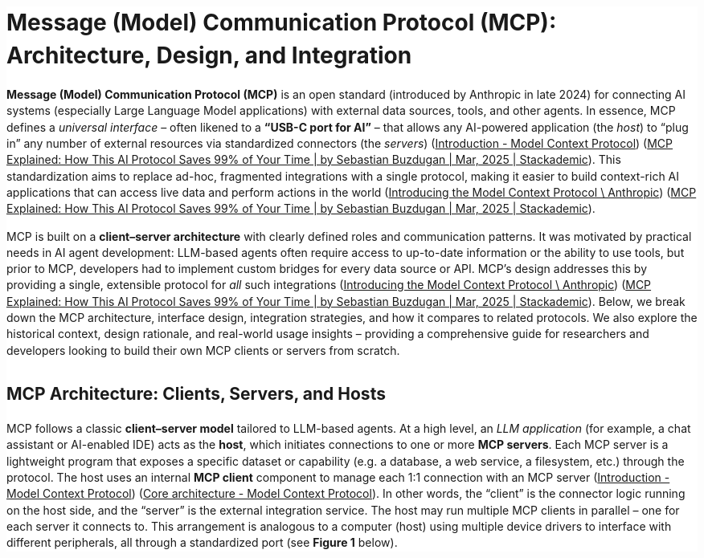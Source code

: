 # Message (Model) Communication Protocol (MCP): Architecture, Design, and Integration

**Message (Model) Communication Protocol (MCP)** is an open standard (introduced by Anthropic in late 2024) for connecting AI systems (especially Large Language Model applications) with external data sources, tools, and other agents. In essence, MCP defines a *universal interface* – often likened to a **“USB-C port for AI”** – that allows any AI-powered application (the *host*) to “plug in” any number of external resources via standardized connectors (the *servers*) ([Introduction - Model Context Protocol](https://modelcontextprotocol.io/introduction#:~:text=MCP%20is%20an%20open%20protocol,different%20data%20sources%20and%20tools)) ([MCP Explained: How This AI Protocol Saves 99% of Your Time | by Sebastian Buzdugan | Mar, 2025 | Stackademic](https://blog.stackademic.com/mcp-explained-how-this-ai-protocol-saves-99-of-your-time-572971529ca8?source=collection_archive---------8-----------------------#:~:text=MCP%20is%20an%20open%20protocol,LLMs)). This standardization aims to replace ad-hoc, fragmented integrations with a single protocol, making it easier to build context-rich AI applications that can access live data and perform actions in the world ([Introducing the Model Context Protocol \ Anthropic](https://www.anthropic.com/news/model-context-protocol#:~:text=MCP%20addresses%20this%20challenge,to%20the%20data%20they%20need)) ([MCP Explained: How This AI Protocol Saves 99% of Your Time | by Sebastian Buzdugan | Mar, 2025 | Stackademic](https://blog.stackademic.com/mcp-explained-how-this-ai-protocol-saves-99-of-your-time-572971529ca8?source=collection_archive---------8-----------------------#:~:text=At%20the%20heart%20of%20MCP,them%20adaptable%20for%20various%20environments)).

MCP is built on a **client–server architecture** with clearly defined roles and communication patterns. It was motivated by practical needs in AI agent development: LLM-based agents often require access to up-to-date information or the ability to use tools, but prior to MCP, developers had to implement custom bridges for every data source or API. MCP’s design addresses this by providing a single, extensible protocol for *all* such integrations ([Introducing the Model Context Protocol \ Anthropic](https://www.anthropic.com/news/model-context-protocol#:~:text=Instead%20of%20maintaining%20separate%20connectors,with%20a%20more%20sustainable%20architecture)) ([MCP Explained: How This AI Protocol Saves 99% of Your Time | by Sebastian Buzdugan | Mar, 2025 | Stackademic](https://blog.stackademic.com/mcp-explained-how-this-ai-protocol-saves-99-of-your-time-572971529ca8?source=collection_archive---------8-----------------------#:~:text=Before%20MCP%3A)). Below, we break down the MCP architecture, interface design, integration strategies, and how it compares to related protocols. We also explore the historical context, design rationale, and real-world usage insights – providing a comprehensive guide for researchers and developers looking to build their own MCP clients or servers from scratch.

## MCP Architecture: Clients, Servers, and Hosts

MCP follows a classic **client–server model** tailored to LLM-based agents. At a high level, an *LLM application* (for example, a chat assistant or AI-enabled IDE) acts as the **host**, which initiates connections to one or more **MCP servers**. Each MCP server is a lightweight program that exposes a specific dataset or capability (e.g. a database, a web service, a filesystem, etc.) through the protocol. The host uses an internal **MCP client** component to manage each 1:1 connection with an MCP server ([Introduction - Model Context Protocol](https://modelcontextprotocol.io/introduction#:~:text=,MCP%20servers%20can%20connect%20to)) ([Core architecture - Model Context Protocol](https://modelcontextprotocol.io/docs/concepts/architecture#:~:text=MCP%20follows%20a%20client,where)). In other words, the “client” is the connector logic running on the host side, and the “server” is the external integration service. The host may run multiple MCP clients in parallel – one for each server it connects to. This arrangement is analogous to a computer (host) using multiple device drivers to interface with different peripherals, all through a standardized port (see **Figure 1** below).
